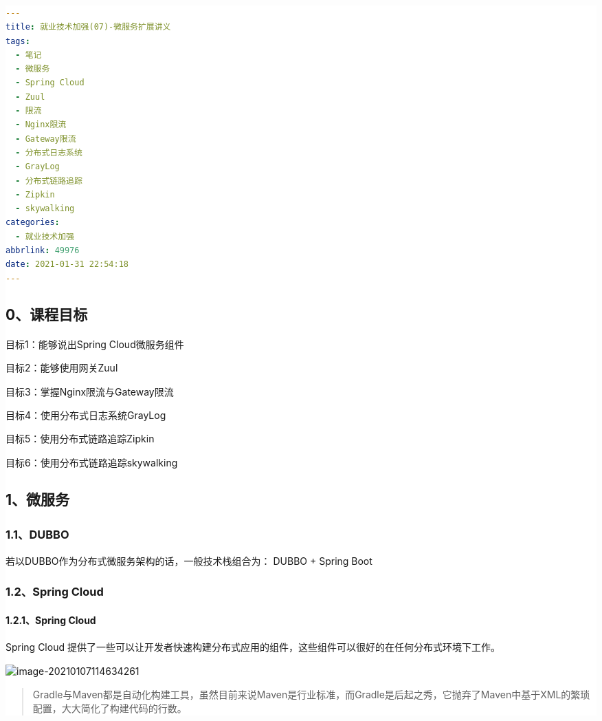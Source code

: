 ```yaml
---
title: 就业技术加强(07)-微服务扩展讲义
tags:
  - 笔记
  - 微服务
  - Spring Cloud
  - Zuul
  - 限流
  - Nginx限流
  - Gateway限流
  - 分布式日志系统
  - GrayLog
  - 分布式链路追踪
  - Zipkin
  - skywalking
categories:
  - 就业技术加强
abbrlink: 49976
date: 2021-01-31 22:54:18
---
```




## 0、课程目标

目标1：能够说出Spring Cloud微服务组件

目标2：能够使用网关Zuul

目标3：掌握Nginx限流与Gateway限流

目标4：使用分布式日志系统GrayLog

目标5：使用分布式链路追踪Zipkin

目标6：使用分布式链路追踪skywalking 

## 1、微服务

### 1.1、DUBBO

若以DUBBO作为分布式微服务架构的话，一般技术栈组合为： DUBBO + Spring Boot

### 1.2、Spring Cloud

#### 1.2.1、Spring Cloud

Spring Cloud 提供了一些可以让开发者快速构建分布式应用的组件，这些组件可以很好的在任何分布式环境下工作。

![image-20210107114634261](就业技术加强-07-微服务扩展-1.assets/image-20210107114634261.png)

> Gradle与Maven都是自动化构建工具，虽然目前来说Maven是行业标准，而Gradle是后起之秀，它抛弃了Maven中基于XML的繁琐配置，大大简化了构建代码的行数。

